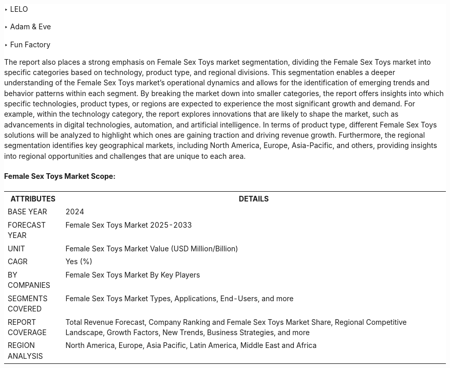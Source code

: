 ‣ LELO

‣ Adam & Eve

‣ Fun Factory

The report also places a strong emphasis on Female Sex Toys market segmentation, dividing the Female Sex Toys market into specific categories based on technology, product type, and regional divisions. This segmentation enables a deeper understanding of the Female Sex Toys market’s operational dynamics and allows for the identification of emerging trends and behavior patterns within each segment. By breaking the market down into smaller categories, the report offers insights into which specific technologies, product types, or regions are expected to experience the most significant growth and demand. For example, within the technology category, the report explores innovations that are likely to shape the market, such as advancements in digital technologies, automation, and artificial intelligence. In terms of product type, different Female Sex Toys solutions will be analyzed to highlight which ones are gaining traction and driving revenue growth. Furthermore, the regional segmentation identifies key geographical markets, including North America, Europe, Asia-Pacific, and others, providing insights into regional opportunities and challenges that are unique to each area.

<h4>Female Sex Toys Market Scope:</h4>
<table>
<tr>
<th>ATTRIBUTES</th>
<th>DETAILS</th>
</tr>
<tr>
<td>BASE YEAR</td>
<td>2024</td>
</tr>
<tr>
<td>FORECAST YEAR</td>
<td>Female Sex Toys Market 2025-2033</td>
</tr>
<tr>
<td>UNIT</td>
<td>Female Sex Toys Market Value (USD Million/Billion)</td>
<tr>
<td>CAGR</td>
<td>Yes (%)</td>
</tr>
</tr>
<tr>
<td>BY COMPANIES</td>
<td>Female Sex Toys Market By Key Players</td>
</tr>
<tr>
<td>SEGMENTS COVERED</td>
<td>Female Sex Toys Market Types, Applications, End-Users, and more</td>
</tr>
<tr>
<td>REPORT COVERAGE</td>
<td>Total Revenue Forecast, Company Ranking and Female Sex Toys Market Share, Regional Competitive Landscape, Growth Factors, New Trends, Business Strategies, and more</td>
</tr>
<tr>
<td>REGION ANALYSIS</td>
<td>North America, Europe, Asia Pacific, Latin America, Middle East and Africa</td>
</tr>
</table>
